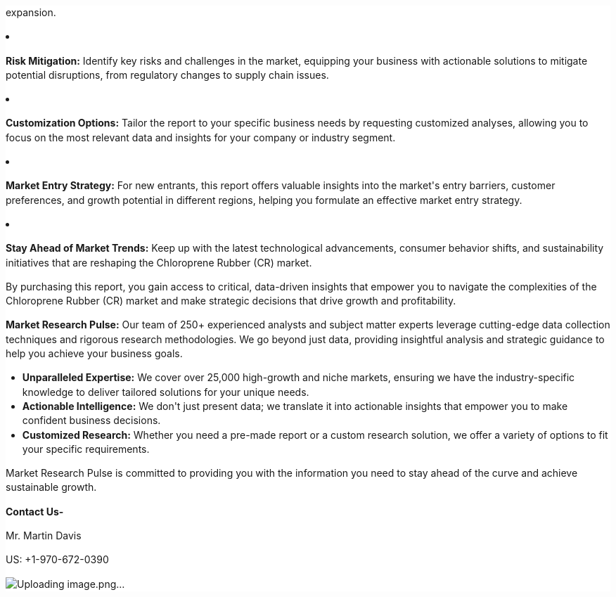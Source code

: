 expansion.</p></li><li><p><strong>Risk Mitigation:</strong> Identify key risks and challenges in the market, equipping your business with actionable solutions to mitigate potential disruptions, from regulatory changes to supply chain issues.</p></li><li><p><strong>Customization Options:</strong> Tailor the report to your specific business needs by requesting customized analyses, allowing you to focus on the most relevant data and insights for your company or industry segment.</p></li><li><p><strong>Market Entry Strategy:</strong> For new entrants, this report offers valuable insights into the market's entry barriers, customer preferences, and growth potential in different regions, helping you formulate an effective market entry strategy.</p></li><li><p><strong>Stay Ahead of Market Trends:</strong> Keep up with the latest technological advancements, consumer behavior shifts, and sustainability initiatives that are reshaping the Chloroprene Rubber (CR) market.</p></li></ol><p>By purchasing this report, you gain access to critical, data-driven insights that empower you to navigate the complexities of the Chloroprene Rubber (CR) market and make strategic decisions that drive growth and profitability.</p><p><strong>Market Research Pulse:</strong>&nbsp;Our team of 250+ experienced analysts and subject matter experts leverage cutting-edge data collection techniques and rigorous research methodologies. We go beyond just data, providing insightful analysis and strategic guidance to help you achieve your business goals.</p><ul><li><strong>Unparalleled Expertise:</strong>&nbsp;We cover over 25,000 high-growth and niche markets, ensuring we have the industry-specific knowledge to deliver tailored solutions for your unique needs.</li><li><strong>Actionable Intelligence:</strong>&nbsp;We don't just present data; we translate it into actionable insights that empower you to make confident business decisions.</li><li><strong>Customized Research:</strong>&nbsp;Whether you need a pre-made report or a custom research solution, we offer a variety of options to fit your specific requirements.</li></ul><p>Market Research Pulse is committed to providing you with the information you need to stay ahead of the curve and achieve sustainable growth.</p><p><strong>Contact Us-</strong></p><p>Mr. Martin Davis</p><p>US: +1-970-672-0390</p>
![Uploading image.png…]()
